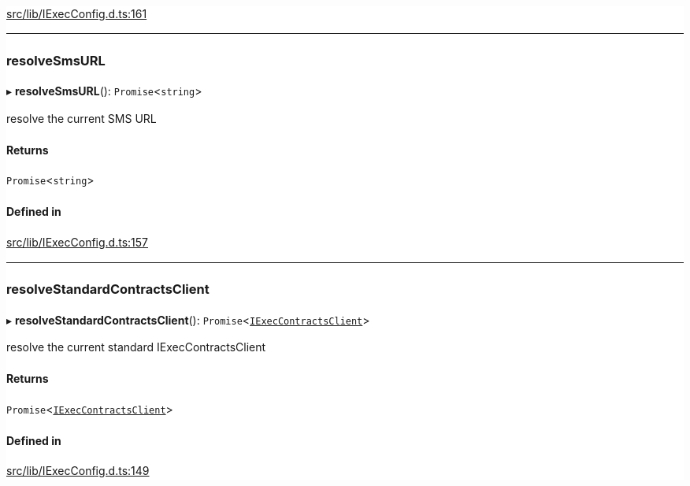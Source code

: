 [src/lib/IExecConfig.d.ts:161](https://github.com/iExecBlockchainComputing/iexec-sdk/blob/8cfa57c/src/lib/IExecConfig.d.ts#L161)

___

### resolveSmsURL

▸ **resolveSmsURL**(): `Promise`<`string`\>

resolve the current SMS URL

#### Returns

`Promise`<`string`\>

#### Defined in

[src/lib/IExecConfig.d.ts:157](https://github.com/iExecBlockchainComputing/iexec-sdk/blob/8cfa57c/src/lib/IExecConfig.d.ts#L157)

___

### resolveStandardContractsClient

▸ **resolveStandardContractsClient**(): `Promise`<[`IExecContractsClient`](internal_.IExecContractsClient.md)\>

resolve the current standard IExecContractsClient

#### Returns

`Promise`<[`IExecContractsClient`](internal_.IExecContractsClient.md)\>

#### Defined in

[src/lib/IExecConfig.d.ts:149](https://github.com/iExecBlockchainComputing/iexec-sdk/blob/8cfa57c/src/lib/IExecConfig.d.ts#L149)
